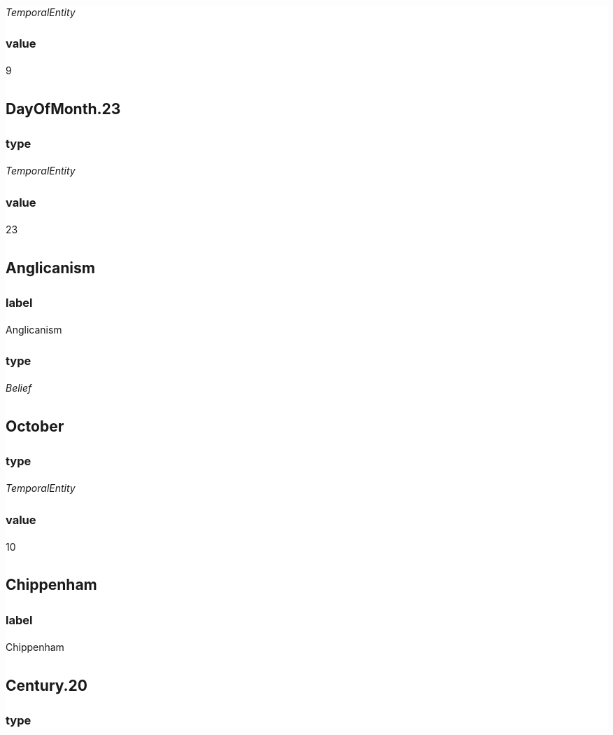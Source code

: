 
*TemporalEntity*

### value


9

## DayOfMonth.23

### type


*TemporalEntity*

### value


23

## Anglicanism

### label


Anglicanism

### type


*Belief*

## October

### type


*TemporalEntity*

### value


10

## Chippenham

### label


Chippenham

## Century.20

### type
